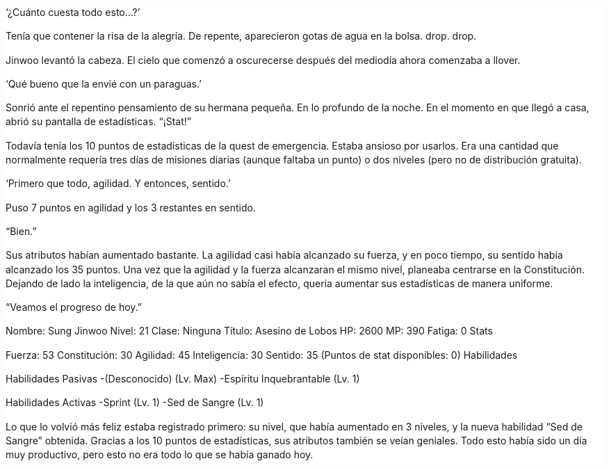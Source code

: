 ‘¿Cuánto cuesta todo esto...?’

Tenía que contener la risa de la alegría. De repente, aparecieron gotas de agua en la bolsa. drop.
drop.

Jinwoo levantó la cabeza. El cielo que comenzó a oscurecerse después del mediodía ahora comenzaba a llover.

‘Qué bueno que la envié con un paraguas.’

Sonrió ante el repentino pensamiento de su hermana pequeña. En lo profundo de la noche.
En el momento en que llegó a casa, abrió su pantalla de estadísticas. “¡Stat!”
 

Todavía tenía los 10 puntos de estadísticas de la quest de emergencia. Estaba ansioso por usarlos. Era una cantidad que normalmente requería tres días de misiones diarias (aunque faltaba un punto) o dos niveles (pero no de distribución gratuita).

‘Primero que todo, agilidad. Y entonces, sentido.’

Puso 7 puntos en agilidad y los 3 restantes en sentido.
 
 

“Bien.”

Sus atributos habían aumentado bastante. La agilidad casi había alcanzado su fuerza, y en poco tiempo, su sentido había alcanzado los 35 puntos. Una vez que la agilidad y la fuerza alcanzaran el mismo nivel, planeaba centrarse en la Constitución. Dejando de lado la inteligencia, de la que aún no sabía el efecto, quería aumentar sus estadísticas de manera uniforme.

“Veamos el progreso de hoy.”


Nombre: Sung Jinwoo Nivel: 21
Clase: Ninguna
Título: Asesino de Lobos HP: 2600
MP: 390
Fatiga: 0	Stats

Fuerza: 53
Constitución: 30
Agilidad: 45
Inteligencia: 30
Sentido: 35
(Puntos de stat disponibles: 0)	Habilidades

Habilidades Pasivas
-(Desconocido) (Lv. Max)
-Espíritu Inquebrantable (Lv. 1)


Habilidades Activas
-Sprint (Lv. 1)
-Sed de Sangre (Lv. 1)

Lo que lo volvió más feliz estaba registrado primero: su nivel, que había aumentado en 3 niveles, y la nueva habilidad “Sed de Sangre” obtenida. Gracias a los 10 puntos de estadísticas, sus atributos también se veían geniales. Todo esto había sido un día muy productivo, pero esto no era todo lo que se había ganado hoy.
